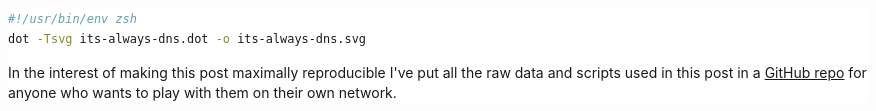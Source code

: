 ```zsh
#!/usr/bin/env zsh
dot -Tsvg its-always-dns.dot -o its-always-dns.svg
```

In the interest of making this post maximally reproducible I've put all the
raw data and scripts used in this post in a
[GitHub repo][resolving-a-dns-issue] for anyone who wants to play with them
on their own network.

[comcast]: https://en.wikipedia.org/wiki/Comcast
[warner]: https://en.wikipedia.org/wiki/WarnerMedia
[google]: https://google.com/
[router-ip]: https://192.168.1.1
[asus]: https://router.asus.com
[graphviz]: https://www.graphviz.org/
[pygal]: https://github.com/Kozea/pygal
[recursive-dns]: https://unix.stackexchange.com/a/24391/82338
[trust-dns]: https://github.com/bluejekyll/trust-dns
[google-dns]: https://developers.google.com/speed/public-dns/
[its-always-dns]: its-always-dns.svg
[resolving-a-dns-issue]: https://github.com/reillysiemens/resolving-a-dns-issue
